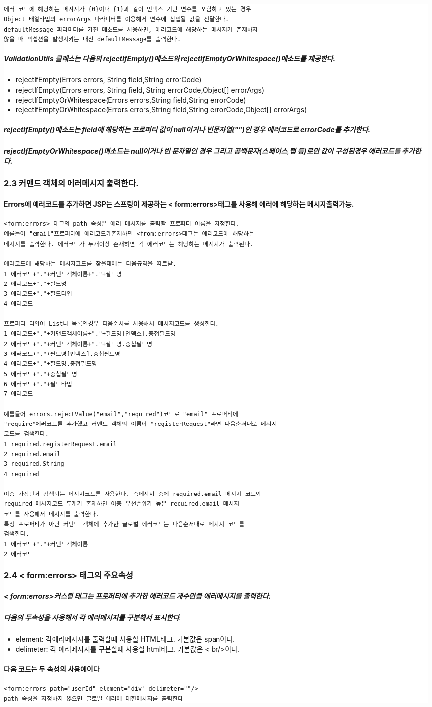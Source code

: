     에러 코드에 해당하는 메시지가 {0}이나 {1}과 같이 인덱스 기반 변수를 포함하고 있는 경우
    Object 배열타입의 errorArgs 파라미터를 이용해서 변수에 삽입될 값을 전달한다.
    defaultMessage 파라미터를 가진 메소드를 사용하면, 에러코드에 해당하는 메시지가 존재하지
    않을 때 익셉션을 발생시키는 대신 defaultMessage를 출력한다.
##### ValidationUtils 클래스는 다음의 rejectIfEmpty()메소드와 rejectIfEmptyOrWhitespace()메소드를 제공한다.
- rejectIfEmpty(Errors errors, String field,String errorCode)
- rejectIfEmpty(Errors errors, String field, String errorCode,Object[] errorArgs)
- rejectIfEmptyOrWhitespace(Errors errors,String field,String errorCode)
- rejectIfEmptyOrWhitespace(Errors errors,String field,String errorCode,Object[] errorArgs)    

##### rejectIfEmpty()메소드는 field에 해당하는 프로퍼티 값이 null이거나 빈문자열("")인 경우 에러코드로 errorCode를 추가한다.
##### rejectIfEmptyOrWhitespace()메소드는 null이거나 빈 문자열인 경우 그리고 공백문자(스페이스,탭 등)로만 값이 구성된경우 에러코드를 추가한다.

### 2.3 커맨드 객체의 에러메시지 출력한다.
#### Errors에 에러코드를 추가하면 JSP는 스프링이 제공하는 < form:errors>태그를 사용해 에러에 해당하는 메시지출력가능.
    <form:errors> 태그의 path 속성은 에러 메시지를 출력할 프로퍼티 이름을 지정한다.
    예를들어 "email"프로퍼티에 에러코드가존재하면 <from:errors>태그는 에러코드에 해당하는 
    메시지를 출력한다. 에러코드가 두개이상 존재하면 각 에러코드는 해당하는 메시지가 출력된다.

    에러코드에 해당하는 메시지코드를 찾을때에는 다음규칙을 따르낟.
    1 에러코드+"."+커맨드객체이름+"."+필드명
    2 에러코드+"."+필드명
    3 에러코드+"."+필드타입
    4 에러코드

    프로퍼티 타입이 List나 목록인경우 다음순서를 사용해서 메시지코드를 생성한다.
    1 에러코드+"."+커맨드객체이름+"."+필드명[인덱스].중첩필드명
    2 에러코드+"."+커맨드객체이름+"."+필드명.중첩필드명
    3 에러코드+"."+필드명[인덱스].중첩필드명
    4 에러코드+"."+필드명.중첩필드명
    5 에러코드+"."+중첩필드명
    6 에러코드+"."+필드타입
    7 에러코드

    예를들어 errors.rejectValue("email","required")코드로 "email" 프로퍼티에 
    "require"에러코드를 추가했고 커맨드 객체의 이름이 "registerRequest"라면 다음순서대로 메시지
    코드를 검색한다.
    1 required.registerRequest.email
    2 required.email
    3 required.String
    4 required

    이중 가장먼저 검색되는 메시지코드를 사용한다. 즉메시지 중에 required.email 메시지 코드와
    required 메시지코드 두개가 존재하면 이중 우선순위가 높은 required.email 메시지 
    코드를 사용해서 메시지를 출력한다.
    특정 프로퍼티가 아닌 커맨드 객체에 추가한 글로벌 에러코드는 다음순서대로 메시지 코드를
    검색한다.
    1 에러코드+"."+커맨드객체이름
    2 에러코드
### 2.4 < form:errors> 태그의 주요속성
##### < form:errors>커스텀 태그는 프로퍼티에 추가한 에러코드 개수만큼 에러메시지를 출력한다.
##### 다음의 두속성을 사용해서 각 에러메시지를 구분해서 표시한다.
- element: 각에러메시지를 출력할때 사용할 HTML태그. 기본값은 span이다.
- delimeter: 각 에러메시지를 구분할때 사용할 html태그. 기본값은 < br/>이다.
#### 다음 코드는 두 속성의 사용예이다
    <form:errors path="userId" element="div" delimeter=""/>
    path 속성을 지정하지 않으면 글로벌 에러에 대한메시지를 출력한다    
